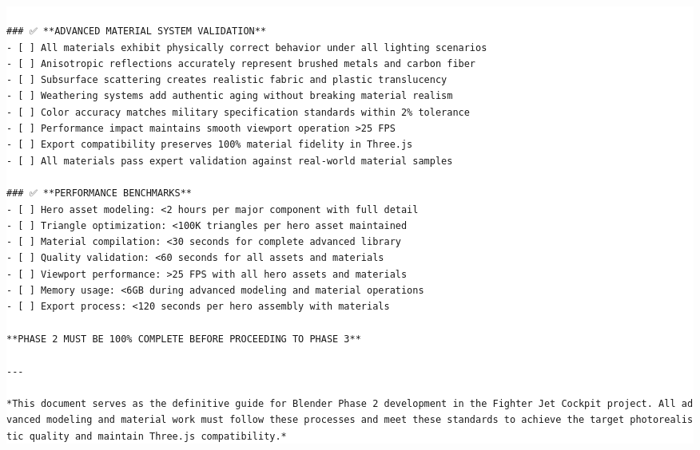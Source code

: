 ```

### ✅ **ADVANCED MATERIAL SYSTEM VALIDATION**
- [ ] All materials exhibit physically correct behavior under all lighting scenarios
- [ ] Anisotropic reflections accurately represent brushed metals and carbon fiber
- [ ] Subsurface scattering creates realistic fabric and plastic translucency
- [ ] Weathering systems add authentic aging without breaking material realism
- [ ] Color accuracy matches military specification standards within 2% tolerance
- [ ] Performance impact maintains smooth viewport operation >25 FPS
- [ ] Export compatibility preserves 100% material fidelity in Three.js
- [ ] All materials pass expert validation against real-world material samples

### ✅ **PERFORMANCE BENCHMARKS**
- [ ] Hero asset modeling: <2 hours per major component with full detail
- [ ] Triangle optimization: <100K triangles per hero asset maintained
- [ ] Material compilation: <30 seconds for complete advanced library
- [ ] Quality validation: <60 seconds for all assets and materials
- [ ] Viewport performance: >25 FPS with all hero assets and materials
- [ ] Memory usage: <6GB during advanced modeling and material operations
- [ ] Export process: <120 seconds per hero assembly with materials

**PHASE 2 MUST BE 100% COMPLETE BEFORE PROCEEDING TO PHASE 3**

---

*This document serves as the definitive guide for Blender Phase 2 development in the Fighter Jet Cockpit project. All advanced modeling and material work must follow these processes and meet these standards to achieve the target photorealistic quality and maintain Three.js compatibility.*
